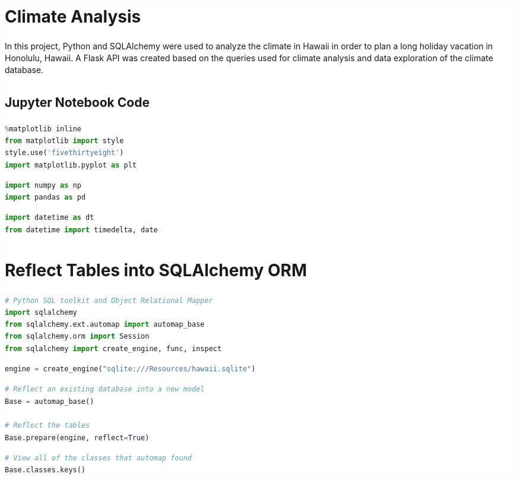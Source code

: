 # Climate Analysis

In this project, Python and SQLAlchemy were used to analyze the climate in Hawaii in order to plan a long holiday vacation in Honolulu, Hawaii.  A Flask API 
was created based on the queries used for climate analysis and data exploration of the climate database.


## Jupyter Notebook Code

```python
%matplotlib inline
from matplotlib import style
style.use('fivethirtyeight')
import matplotlib.pyplot as plt
```


```python
import numpy as np
import pandas as pd
```


```python
import datetime as dt
from datetime import timedelta, date
```

# Reflect Tables into SQLAlchemy ORM


```python
# Python SQL toolkit and Object Relational Mapper
import sqlalchemy
from sqlalchemy.ext.automap import automap_base
from sqlalchemy.orm import Session
from sqlalchemy import create_engine, func, inspect
```


```python
engine = create_engine("sqlite:///Resources/hawaii.sqlite")
```


```python
# Reflect an existing database into a new model
Base = automap_base()

# Reflect the tables
Base.prepare(engine, reflect=True)
```


```python
# View all of the classes that automap found
Base.classes.keys()
```
